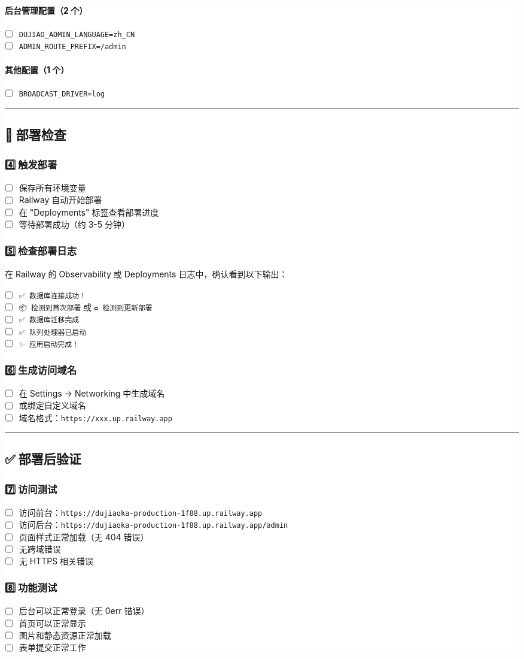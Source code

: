 #### 后台管理配置（2 个）

- [ ] `DUJIAO_ADMIN_LANGUAGE=zh_CN`
- [ ] `ADMIN_ROUTE_PREFIX=/admin`

#### 其他配置（1 个）

- [ ] `BROADCAST_DRIVER=log`

---

## 🚀 部署检查

### 4️⃣ 触发部署

- [ ] 保存所有环境变量
- [ ] Railway 自动开始部署
- [ ] 在 "Deployments" 标签查看部署进度
- [ ] 等待部署成功（约 3-5 分钟）

### 5️⃣ 检查部署日志

在 Railway 的 Observability 或 Deployments 日志中，确认看到以下输出：

- [ ] `✅ 数据库连接成功！`
- [ ] `📦 检测到首次部署` 或 `♻️ 检测到更新部署`
- [ ] `✅ 数据库迁移完成`
- [ ] `✅ 队列处理器已启动`
- [ ] `✨ 应用启动完成！`

### 6️⃣ 生成访问域名

- [ ] 在 Settings → Networking 中生成域名
- [ ] 或绑定自定义域名
- [ ] 域名格式：`https://xxx.up.railway.app`

---

## ✅ 部署后验证

### 7️⃣ 访问测试

- [ ] 访问前台：`https://dujiaoka-production-1f88.up.railway.app`
- [ ] 访问后台：`https://dujiaoka-production-1f88.up.railway.app/admin`
- [ ] 页面样式正常加载（无 404 错误）
- [ ] 无跨域错误
- [ ] 无 HTTPS 相关错误

### 8️⃣ 功能测试

- [ ] 后台可以正常登录（无 0err 错误）
- [ ] 首页可以正常显示
- [ ] 图片和静态资源正常加载
- [ ] 表单提交正常工作
